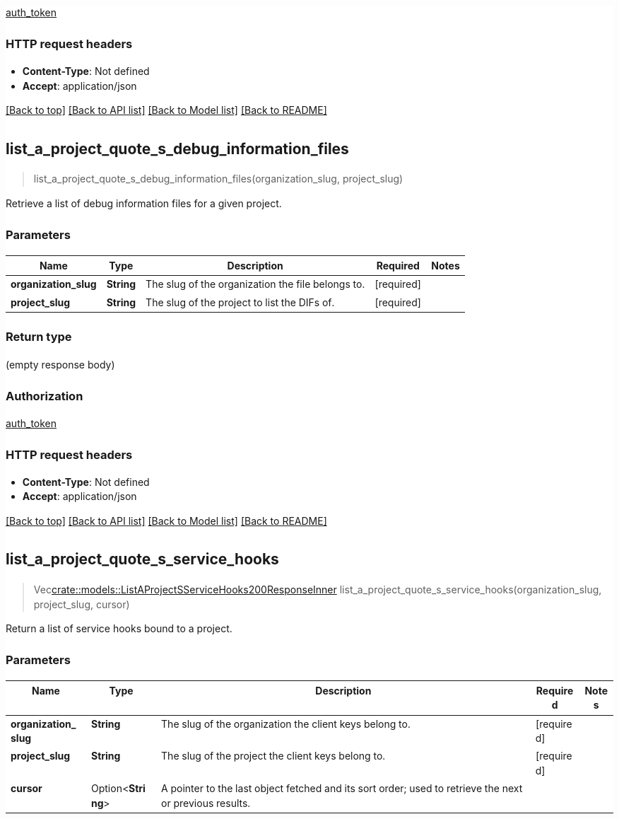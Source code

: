 [auth_token](../README.md#auth_token)

### HTTP request headers

- **Content-Type**: Not defined
- **Accept**: application/json

[[Back to top]](#) [[Back to API list]](../README.md#documentation-for-api-endpoints) [[Back to Model list]](../README.md#documentation-for-models) [[Back to README]](../README.md)


## list_a_project_quote_s_debug_information_files

> list_a_project_quote_s_debug_information_files(organization_slug, project_slug)


Retrieve a list of debug information files for a given project.

### Parameters


Name | Type | Description  | Required | Notes
------------- | ------------- | ------------- | ------------- | -------------
**organization_slug** | **String** | The slug of the organization the file belongs to. | [required] |
**project_slug** | **String** | The slug of the project to list the DIFs of. | [required] |

### Return type

 (empty response body)

### Authorization

[auth_token](../README.md#auth_token)

### HTTP request headers

- **Content-Type**: Not defined
- **Accept**: application/json

[[Back to top]](#) [[Back to API list]](../README.md#documentation-for-api-endpoints) [[Back to Model list]](../README.md#documentation-for-models) [[Back to README]](../README.md)


## list_a_project_quote_s_service_hooks

> Vec<crate::models::ListAProjectSServiceHooks200ResponseInner> list_a_project_quote_s_service_hooks(organization_slug, project_slug, cursor)


Return a list of service hooks bound to a project.

### Parameters


Name | Type | Description  | Required | Notes
------------- | ------------- | ------------- | ------------- | -------------
**organization_slug** | **String** | The slug of the organization the client keys belong to. | [required] |
**project_slug** | **String** | The slug of the project the client keys belong to. | [required] |
**cursor** | Option<**String**> | A pointer to the last object fetched and its sort order; used to retrieve the next or previous results. |  |
